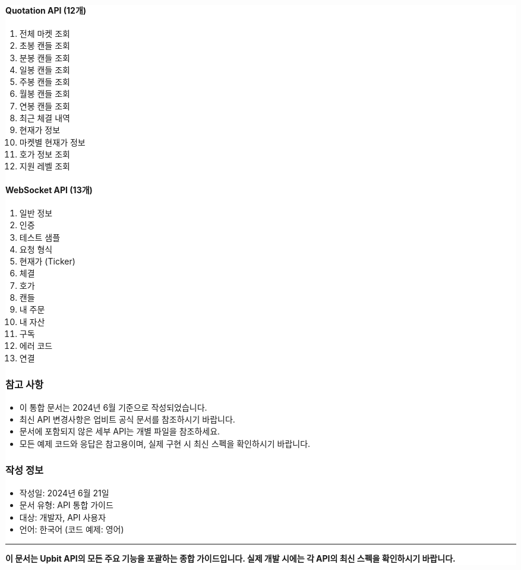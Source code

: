 #### Quotation API (12개)
1. 전체 마켓 조회
2. 초봉 캔들 조회  
3. 분봉 캔들 조회
4. 일봉 캔들 조회
5. 주봉 캔들 조회
6. 월봉 캔들 조회
7. 연봉 캔들 조회
8. 최근 체결 내역
9. 현재가 정보
10. 마켓별 현재가 정보
11. 호가 정보 조회
12. 지원 레벨 조회

#### WebSocket API (13개)
1. 일반 정보
2. 인증
3. 테스트 샘플
4. 요청 형식
5. 현재가 (Ticker)
6. 체결
7. 호가
8. 캔들
9. 내 주문
10. 내 자산
11. 구독
12. 에러 코드
13. 연결

### 참고 사항
- 이 통합 문서는 2024년 6월 기준으로 작성되었습니다.
- 최신 API 변경사항은 업비트 공식 문서를 참조하시기 바랍니다.
- 문서에 포함되지 않은 세부 API는 개별 파일을 참조하세요.
- 모든 예제 코드와 응답은 참고용이며, 실제 구현 시 최신 스펙을 확인하시기 바랍니다.

### 작성 정보
- 작성일: 2024년 6월 21일
- 문서 유형: API 통합 가이드
- 대상: 개발자, API 사용자
- 언어: 한국어 (코드 예제: 영어)

---

**이 문서는 Upbit API의 모든 주요 기능을 포괄하는 종합 가이드입니다. 실제 개발 시에는 각 API의 최신 스펙을 확인하시기 바랍니다.**
